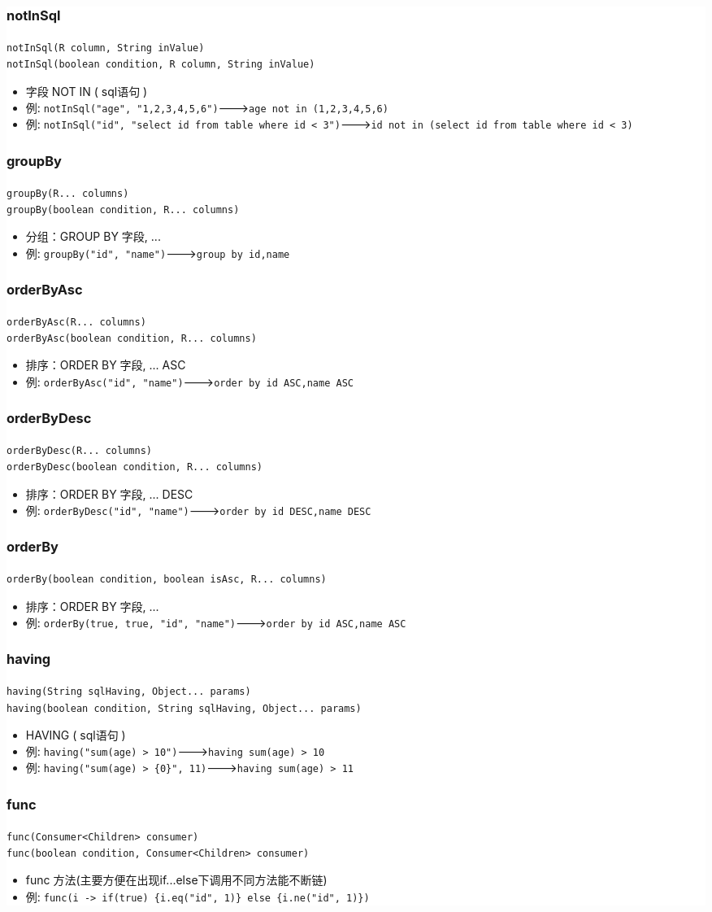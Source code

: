 ### notInSql
``` java{2}
notInSql(R column, String inValue)
notInSql(boolean condition, R column, String inValue)
```
- 字段 NOT IN ( sql语句 )
- 例: `notInSql("age", "1,2,3,4,5,6")`--->`age not in (1,2,3,4,5,6)`
- 例: `notInSql("id", "select id from table where id < 3")`--->`id not in (select id from table where id < 3)`

### groupBy
``` java{2}
groupBy(R... columns)
groupBy(boolean condition, R... columns)
```
- 分组：GROUP BY 字段, ...
- 例: `groupBy("id", "name")`--->`group by id,name`

### orderByAsc
``` java{2}
orderByAsc(R... columns)
orderByAsc(boolean condition, R... columns)
```
- 排序：ORDER BY 字段, ... ASC
- 例: `orderByAsc("id", "name")`--->`order by id ASC,name ASC`

### orderByDesc
``` java{2}
orderByDesc(R... columns)
orderByDesc(boolean condition, R... columns)
```
- 排序：ORDER BY 字段, ... DESC
- 例: `orderByDesc("id", "name")`--->`order by id DESC,name DESC`

### orderBy
``` java{1}
orderBy(boolean condition, boolean isAsc, R... columns)
```
- 排序：ORDER BY 字段, ...
- 例: `orderBy(true, true, "id", "name")`--->`order by id ASC,name ASC`

### having
``` java{2}
having(String sqlHaving, Object... params)
having(boolean condition, String sqlHaving, Object... params)
```
- HAVING ( sql语句 )
- 例: `having("sum(age) > 10")`--->`having sum(age) > 10`
- 例: `having("sum(age) > {0}", 11)`--->`having sum(age) > 11`

### func
``` java{2}
func(Consumer<Children> consumer)
func(boolean condition, Consumer<Children> consumer)
```
- func 方法(主要方便在出现if...else下调用不同方法能不断链)
- 例: `func(i -> if(true) {i.eq("id", 1)} else {i.ne("id", 1)})`
